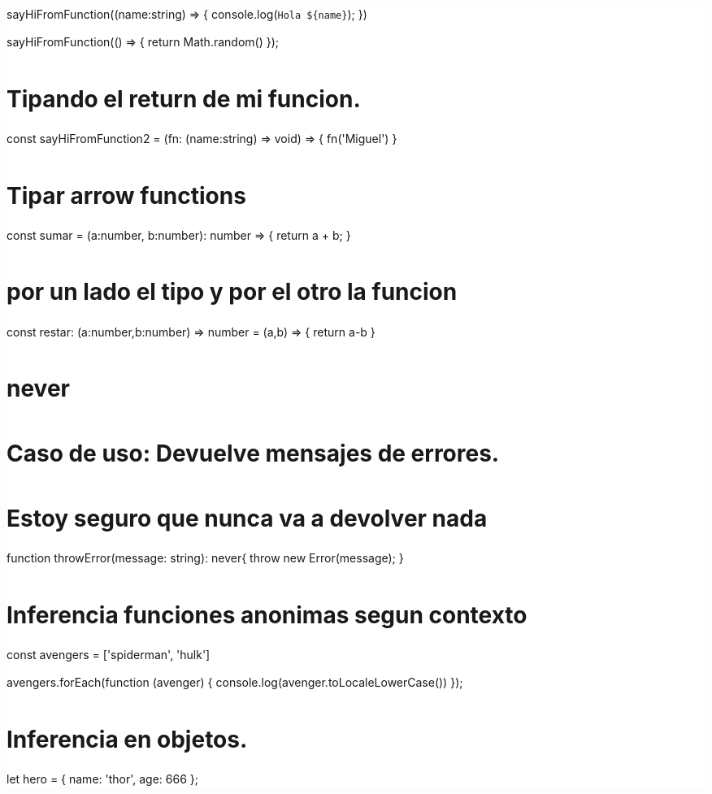 sayHiFromFunction((name:string) => {
    console.log(`Hola ${name}`);
})

sayHiFromFunction(() => {
    return Math.random()
});

# Tipando el return de mi funcion.
const sayHiFromFunction2 = (fn: (name:string) => void) => {
    fn('Miguel')
}

# Tipar arrow functions
const sumar = (a:number, b:number): number => {
    return a + b;
}

# por un lado el tipo y por el otro la funcion
const restar: (a:number,b:number) => number = (a,b) => {
    return a-b
}

# **never**
# Caso de uso: Devuelve mensajes de errores.
# Estoy seguro que nunca va a devolver nada
function throwError(message: string): never{
    throw new Error(message);
}

# Inferencia funciones anonimas segun contexto
const avengers = ['spiderman', 'hulk']

avengers.forEach(function (avenger) {
     console.log(avenger.toLocaleLowerCase())
});

# Inferencia en objetos.
let hero = {
    name: 'thor',
    age: 666
};
